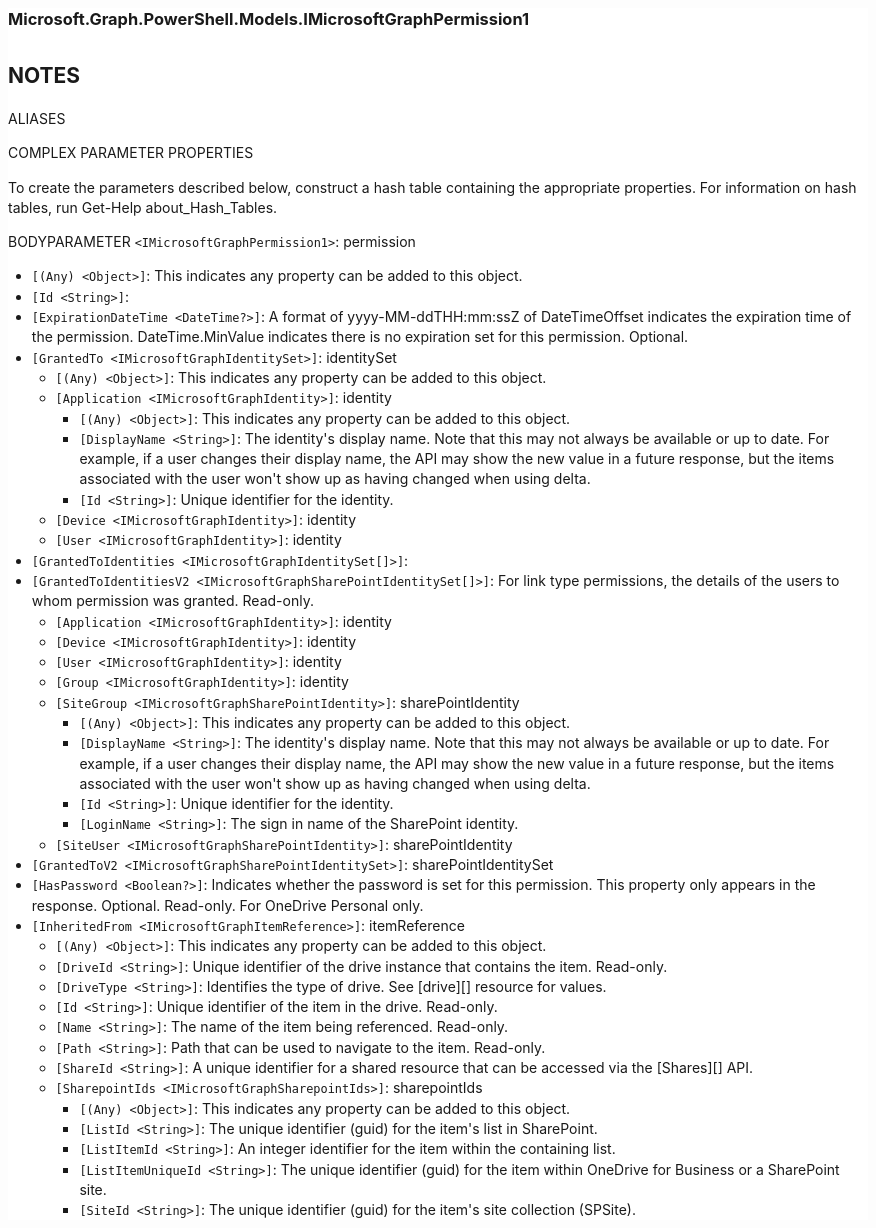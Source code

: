 ### Microsoft.Graph.PowerShell.Models.IMicrosoftGraphPermission1
## NOTES

ALIASES

COMPLEX PARAMETER PROPERTIES

To create the parameters described below, construct a hash table containing the appropriate properties. For information on hash tables, run Get-Help about_Hash_Tables.


BODYPARAMETER `<IMicrosoftGraphPermission1>`: permission
  - `[(Any) <Object>]`: This indicates any property can be added to this object.
  - `[Id <String>]`: 
  - `[ExpirationDateTime <DateTime?>]`: A format of yyyy-MM-ddTHH:mm:ssZ of DateTimeOffset indicates the expiration time of the permission. DateTime.MinValue indicates there is no expiration set for this permission. Optional.
  - `[GrantedTo <IMicrosoftGraphIdentitySet>]`: identitySet
    - `[(Any) <Object>]`: This indicates any property can be added to this object.
    - `[Application <IMicrosoftGraphIdentity>]`: identity
      - `[(Any) <Object>]`: This indicates any property can be added to this object.
      - `[DisplayName <String>]`: The identity's display name. Note that this may not always be available or up to date. For example, if a user changes their display name, the API may show the new value in a future response, but the items associated with the user won't show up as having changed when using delta.
      - `[Id <String>]`: Unique identifier for the identity.
    - `[Device <IMicrosoftGraphIdentity>]`: identity
    - `[User <IMicrosoftGraphIdentity>]`: identity
  - `[GrantedToIdentities <IMicrosoftGraphIdentitySet[]>]`: 
  - `[GrantedToIdentitiesV2 <IMicrosoftGraphSharePointIdentitySet[]>]`: For link type permissions, the details of the users to whom permission was granted. Read-only.
    - `[Application <IMicrosoftGraphIdentity>]`: identity
    - `[Device <IMicrosoftGraphIdentity>]`: identity
    - `[User <IMicrosoftGraphIdentity>]`: identity
    - `[Group <IMicrosoftGraphIdentity>]`: identity
    - `[SiteGroup <IMicrosoftGraphSharePointIdentity>]`: sharePointIdentity
      - `[(Any) <Object>]`: This indicates any property can be added to this object.
      - `[DisplayName <String>]`: The identity's display name. Note that this may not always be available or up to date. For example, if a user changes their display name, the API may show the new value in a future response, but the items associated with the user won't show up as having changed when using delta.
      - `[Id <String>]`: Unique identifier for the identity.
      - `[LoginName <String>]`: The sign in name of the SharePoint identity.
    - `[SiteUser <IMicrosoftGraphSharePointIdentity>]`: sharePointIdentity
  - `[GrantedToV2 <IMicrosoftGraphSharePointIdentitySet>]`: sharePointIdentitySet
  - `[HasPassword <Boolean?>]`: Indicates whether the password is set for this permission. This property only appears in the response. Optional. Read-only. For OneDrive Personal only.
  - `[InheritedFrom <IMicrosoftGraphItemReference>]`: itemReference
    - `[(Any) <Object>]`: This indicates any property can be added to this object.
    - `[DriveId <String>]`: Unique identifier of the drive instance that contains the item. Read-only.
    - `[DriveType <String>]`: Identifies the type of drive. See [drive][] resource for values.
    - `[Id <String>]`: Unique identifier of the item in the drive. Read-only.
    - `[Name <String>]`: The name of the item being referenced. Read-only.
    - `[Path <String>]`: Path that can be used to navigate to the item. Read-only.
    - `[ShareId <String>]`: A unique identifier for a shared resource that can be accessed via the [Shares][] API.
    - `[SharepointIds <IMicrosoftGraphSharepointIds>]`: sharepointIds
      - `[(Any) <Object>]`: This indicates any property can be added to this object.
      - `[ListId <String>]`: The unique identifier (guid) for the item's list in SharePoint.
      - `[ListItemId <String>]`: An integer identifier for the item within the containing list.
      - `[ListItemUniqueId <String>]`: The unique identifier (guid) for the item within OneDrive for Business or a SharePoint site.
      - `[SiteId <String>]`: The unique identifier (guid) for the item's site collection (SPSite).